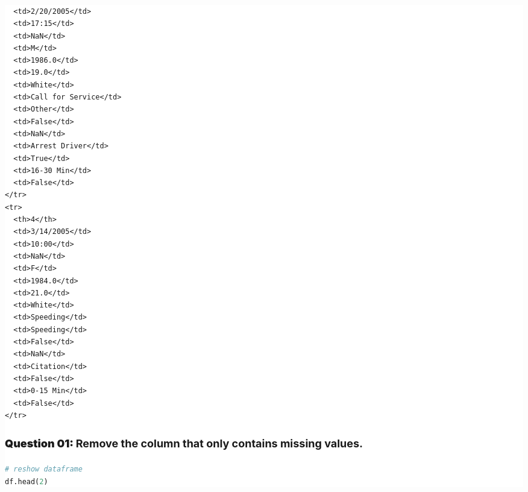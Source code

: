       <td>2/20/2005</td>
      <td>17:15</td>
      <td>NaN</td>
      <td>M</td>
      <td>1986.0</td>
      <td>19.0</td>
      <td>White</td>
      <td>Call for Service</td>
      <td>Other</td>
      <td>False</td>
      <td>NaN</td>
      <td>Arrest Driver</td>
      <td>True</td>
      <td>16-30 Min</td>
      <td>False</td>
    </tr>
    <tr>
      <th>4</th>
      <td>3/14/2005</td>
      <td>10:00</td>
      <td>NaN</td>
      <td>F</td>
      <td>1984.0</td>
      <td>21.0</td>
      <td>White</td>
      <td>Speeding</td>
      <td>Speeding</td>
      <td>False</td>
      <td>NaN</td>
      <td>Citation</td>
      <td>False</td>
      <td>0-15 Min</td>
      <td>False</td>
    </tr>
  </tbody>
</table>
</div>



<h3 style="font-size: 18px; "><span style="font-weight: 900;">Question 01: </span>Remove the column that only contains missing values.</h3>



```python
# reshow dataframe
df.head(2)
```




<div>
<style scoped>
    .dataframe tbody tr th:only-of-type {
        vertical-align: middle;
    }
